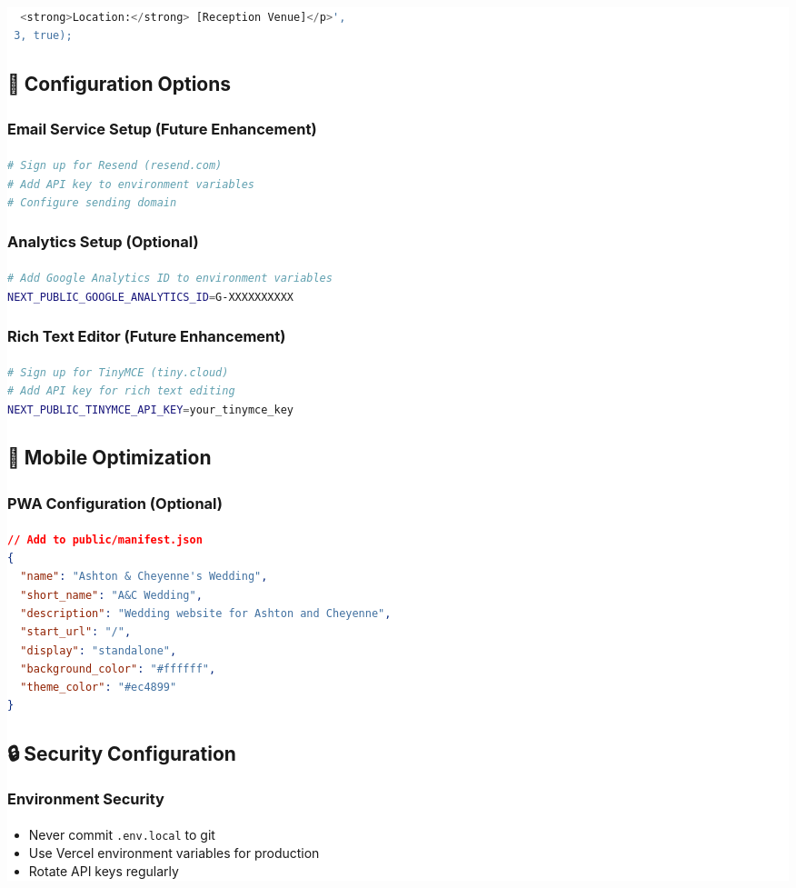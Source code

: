 ```sql
  <strong>Location:</strong> [Reception Venue]</p>', 
 3, true);
```

## 🔧 Configuration Options

### Email Service Setup (Future Enhancement)
```bash
# Sign up for Resend (resend.com)
# Add API key to environment variables
# Configure sending domain
```

### Analytics Setup (Optional)
```bash
# Add Google Analytics ID to environment variables
NEXT_PUBLIC_GOOGLE_ANALYTICS_ID=G-XXXXXXXXXX
```

### Rich Text Editor (Future Enhancement)
```bash
# Sign up for TinyMCE (tiny.cloud)
# Add API key for rich text editing
NEXT_PUBLIC_TINYMCE_API_KEY=your_tinymce_key
```

## 📱 Mobile Optimization

### PWA Configuration (Optional)
```json
// Add to public/manifest.json
{
  "name": "Ashton & Cheyenne's Wedding",
  "short_name": "A&C Wedding",
  "description": "Wedding website for Ashton and Cheyenne",
  "start_url": "/",
  "display": "standalone",
  "background_color": "#ffffff",
  "theme_color": "#ec4899"
}
```

## 🔒 Security Configuration

### Environment Security
- Never commit `.env.local` to git
- Use Vercel environment variables for production
- Rotate API keys regularly
